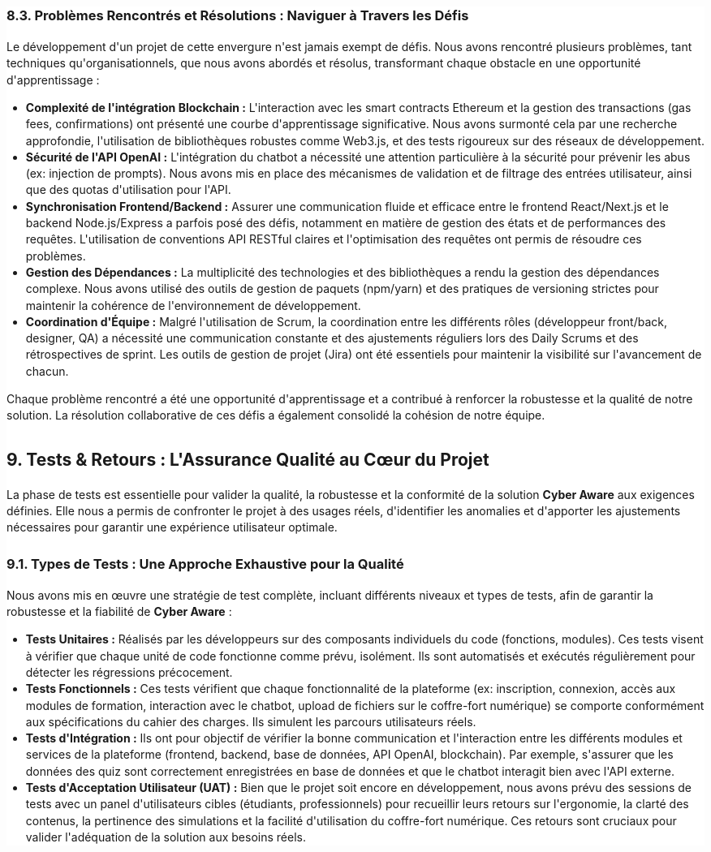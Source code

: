 ### 8.3. Problèmes Rencontrés et Résolutions : Naviguer à Travers les Défis

Le développement d'un projet de cette envergure n'est jamais exempt de défis. Nous avons rencontré plusieurs problèmes, tant techniques qu'organisationnels, que nous avons abordés et résolus, transformant chaque obstacle en une opportunité d'apprentissage :

*   **Complexité de l'intégration Blockchain :** L'interaction avec les smart contracts Ethereum et la gestion des transactions (gas fees, confirmations) ont présenté une courbe d'apprentissage significative. Nous avons surmonté cela par une recherche approfondie, l'utilisation de bibliothèques robustes comme Web3.js, et des tests rigoureux sur des réseaux de développement.
*   **Sécurité de l'API OpenAI :** L'intégration du chatbot a nécessité une attention particulière à la sécurité pour prévenir les abus (ex: injection de prompts). Nous avons mis en place des mécanismes de validation et de filtrage des entrées utilisateur, ainsi que des quotas d'utilisation pour l'API.
*   **Synchronisation Frontend/Backend :** Assurer une communication fluide et efficace entre le frontend React/Next.js et le backend Node.js/Express a parfois posé des défis, notamment en matière de gestion des états et de performances des requêtes. L'utilisation de conventions API RESTful claires et l'optimisation des requêtes ont permis de résoudre ces problèmes.
*   **Gestion des Dépendances :** La multiplicité des technologies et des bibliothèques a rendu la gestion des dépendances complexe. Nous avons utilisé des outils de gestion de paquets (npm/yarn) et des pratiques de versioning strictes pour maintenir la cohérence de l'environnement de développement.
*   **Coordination d'Équipe :** Malgré l'utilisation de Scrum, la coordination entre les différents rôles (développeur front/back, designer, QA) a nécessité une communication constante et des ajustements réguliers lors des Daily Scrums et des rétrospectives de sprint. Les outils de gestion de projet (Jira) ont été essentiels pour maintenir la visibilité sur l'avancement de chacun.

Chaque problème rencontré a été une opportunité d'apprentissage et a contribué à renforcer la robustesse et la qualité de notre solution. La résolution collaborative de ces défis a également consolidé la cohésion de notre équipe.


## 9. Tests & Retours : L'Assurance Qualité au Cœur du Projet

La phase de tests est essentielle pour valider la qualité, la robustesse et la conformité de la solution **Cyber Aware** aux exigences définies. Elle nous a permis de confronter le projet à des usages réels, d'identifier les anomalies et d'apporter les ajustements nécessaires pour garantir une expérience utilisateur optimale.

### 9.1. Types de Tests : Une Approche Exhaustive pour la Qualité

Nous avons mis en œuvre une stratégie de test complète, incluant différents niveaux et types de tests, afin de garantir la robustesse et la fiabilité de **Cyber Aware** :

*   **Tests Unitaires :** Réalisés par les développeurs sur des composants individuels du code (fonctions, modules). Ces tests visent à vérifier que chaque unité de code fonctionne comme prévu, isolément. Ils sont automatisés et exécutés régulièrement pour détecter les régressions précocement.
*   **Tests Fonctionnels :** Ces tests vérifient que chaque fonctionnalité de la plateforme (ex: inscription, connexion, accès aux modules de formation, interaction avec le chatbot, upload de fichiers sur le coffre-fort numérique) se comporte conformément aux spécifications du cahier des charges. Ils simulent les parcours utilisateurs réels.
*   **Tests d'Intégration :** Ils ont pour objectif de vérifier la bonne communication et l'interaction entre les différents modules et services de la plateforme (frontend, backend, base de données, API OpenAI, blockchain). Par exemple, s'assurer que les données des quiz sont correctement enregistrées en base de données et que le chatbot interagit bien avec l'API externe.
*   **Tests d'Acceptation Utilisateur (UAT) :** Bien que le projet soit encore en développement, nous avons prévu des sessions de tests avec un panel d'utilisateurs cibles (étudiants, professionnels) pour recueillir leurs retours sur l'ergonomie, la clarté des contenus, la pertinence des simulations et la facilité d'utilisation du coffre-fort numérique. Ces retours sont cruciaux pour valider l'adéquation de la solution aux besoins réels.